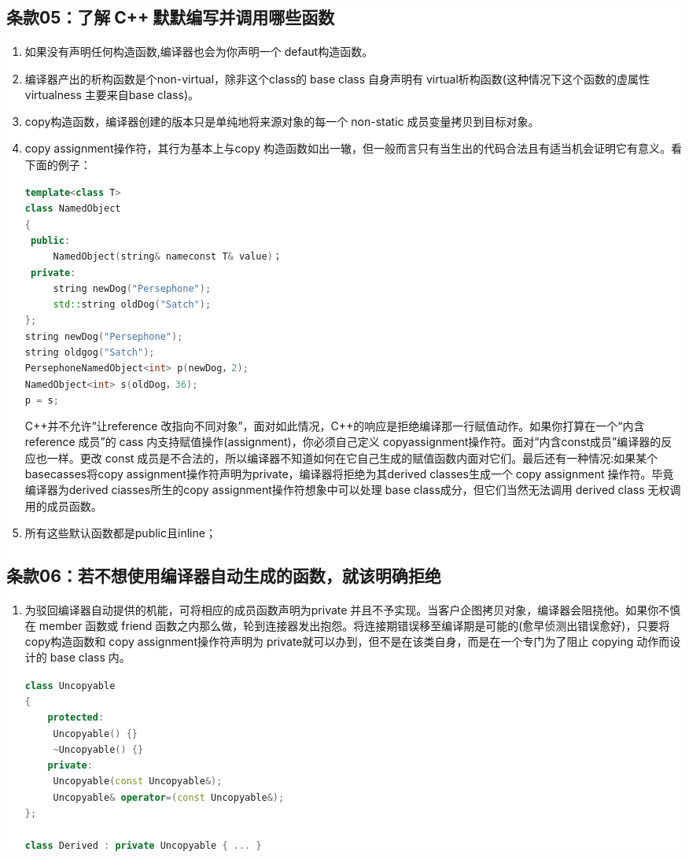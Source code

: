 ## 条款05：了解 C++ 默默编写并调用哪些函数

1. 如果没有声明任何构造函数,编译器也会为你声明一个 defaut构造函数。

2. 编译器产出的析构函数是个non-virtual，除非这个class的 base class 自身声明有 virtual析构函数(这种情况下这个函数的虚属性 virtualness 主要来自base class)。

3. copy构造函数，编译器创建的版本只是单纯地将来源对象的每一个 non-static 成员变量拷贝到目标对象。

4. copy assignment操作符，其行为基本上与copy 构造函数如出一辙，但一般而言只有当生出的代码合法且有适当机会证明它有意义。看下面的例子：

   ```c++
   template<class T>
   class NamedObject
   {
   	public:
   		NamedObject(string& nameconst T& value)；
   	private:
   		string newDog("Persephone");
   		std::string oldDog("Satch");
   };
   string newDog("Persephone");
   string oldgog("Satch");
   PersephoneNamedObject<int> p(newDog，2);
   NamedObject<int> s(oldDog，36);
   p = s;
   ```

   C++并不允许“让reference 改指向不同对象”，面对如此情况，C++的响应是拒绝编译那一行赋值动作。如果你打算在一个“内含reference 成员”的 cass 内支持赋值操作(assignment)，你必须自己定义 copyassignment操作符。面对“内含const成员”编译器的反应也一样。更改 const 成员是不合法的，所以编译器不知道如何在它自己生成的赋值函数内面对它们。最后还有一种情况:如果某个basecasses将copy assignment操作符声明为private，编译器将拒绝为其derived classes生成一个 copy assignment 操作符。毕竟编译器为derived ciasses所生的copy assignment操作符想象中可以处理 base class成分，但它们当然无法调用 derived class 无权调用的成员函数。

5. 所有这些默认函数都是public且inline；

## 条款06：若不想使用编译器自动生成的函数，就该明确拒绝

1. 为驳回编译器自动提供的机能，可将相应的成员函数声明为private 并且不予实现。当客户企图拷贝对象，编译器会阻挠他。如果你不慎在 member 函数或 friend 函数之内那么做，轮到连接器发出抱怨。将连接期错误移至编译期是可能的(愈早侦测出错误愈好)，只要将 copy构造函数和 copy assignment操作符声明为 private就可以办到，但不是在该类自身，而是在一个专门为了阻止 copying 动作而设计的 base class 内。

   ```c++
   class Uncopyable
   {
       protected:
       	Uncopyable() {}
       	~Uncopyable() {}
       private:
       	Uncopyable(const Uncopyable&);
       	Uncopyable& operator=(const Uncopyable&);
   };
   
   class Derived : private Uncopyable { ... }
   ```
